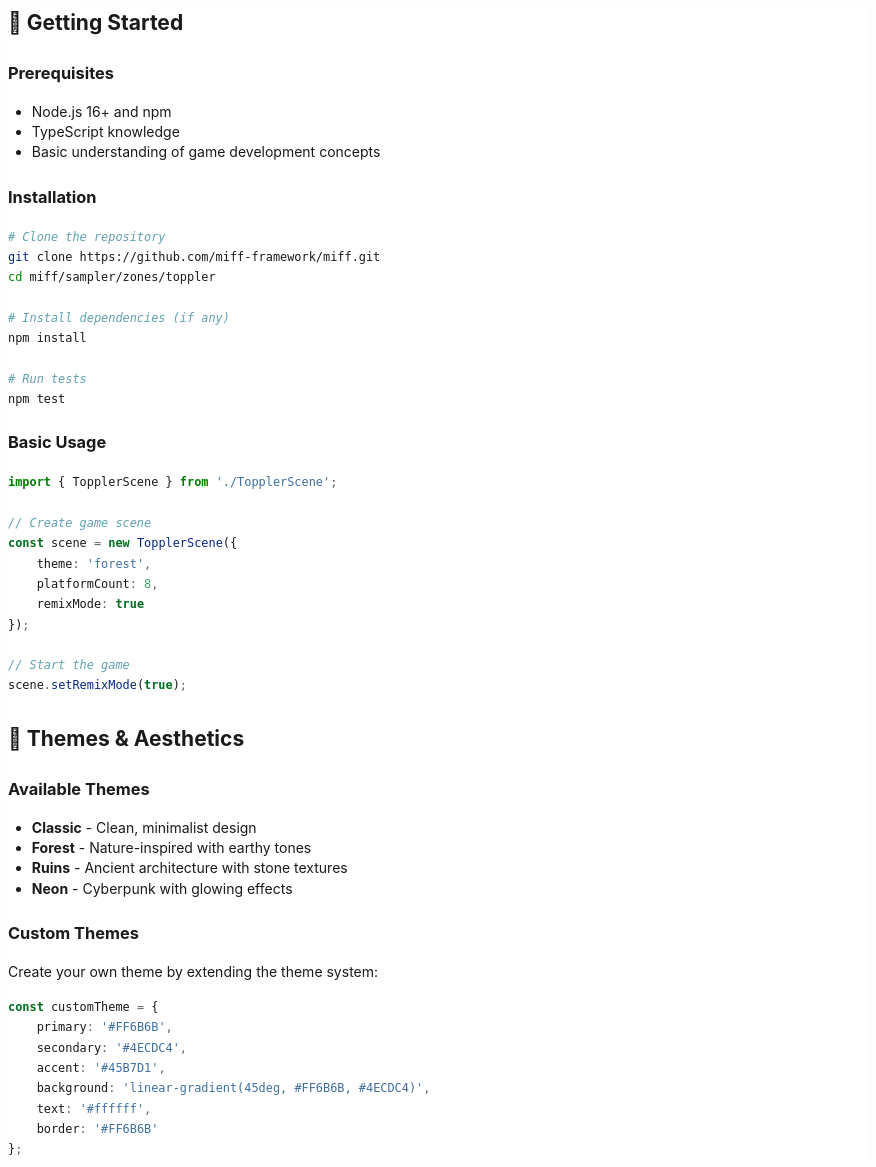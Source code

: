 ## 🚀 Getting Started

### Prerequisites

- Node.js 16+ and npm
- TypeScript knowledge
- Basic understanding of game development concepts

### Installation

```bash
# Clone the repository
git clone https://github.com/miff-framework/miff.git
cd miff/sampler/zones/toppler

# Install dependencies (if any)
npm install

# Run tests
npm test
```

### Basic Usage

```typescript
import { TopplerScene } from './TopplerScene';

// Create game scene
const scene = new TopplerScene({
    theme: 'forest',
    platformCount: 8,
    remixMode: true
});

// Start the game
scene.setRemixMode(true);
```

## 🎨 Themes & Aesthetics

### Available Themes

- **Classic** - Clean, minimalist design
- **Forest** - Nature-inspired with earthy tones
- **Ruins** - Ancient architecture with stone textures
- **Neon** - Cyberpunk with glowing effects

### Custom Themes

Create your own theme by extending the theme system:

```typescript
const customTheme = {
    primary: '#FF6B6B',
    secondary: '#4ECDC4',
    accent: '#45B7D1',
    background: 'linear-gradient(45deg, #FF6B6B, #4ECDC4)',
    text: '#ffffff',
    border: '#FF6B6B'
};
```
